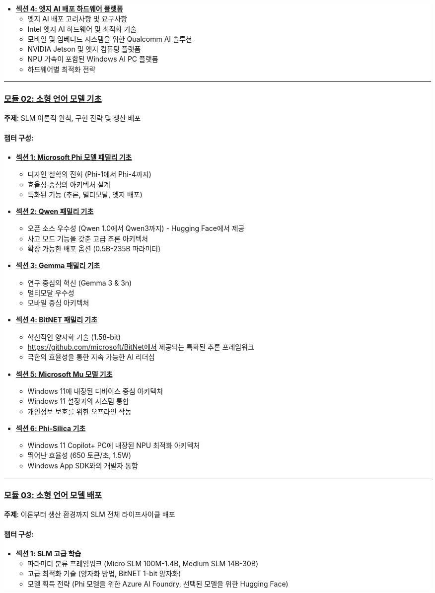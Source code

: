 - [**섹션 4: 엣지 AI 배포 하드웨어 플랫폼**](./Module01/04.EdgeDeployment.md)
  - 엣지 AI 배포 고려사항 및 요구사항
  - Intel 엣지 AI 하드웨어 및 최적화 기술
  - 모바일 및 임베디드 시스템을 위한 Qualcomm AI 솔루션
  - NVIDIA Jetson 및 엣지 컴퓨팅 플랫폼
  - NPU 가속이 포함된 Windows AI PC 플랫폼
  - 하드웨어별 최적화 전략

---

### [모듈 02: 소형 언어 모델 기초](./Module02/README.md)
**주제**: SLM 이론적 원칙, 구현 전략 및 생산 배포

#### 챕터 구성:
- [**섹션 1: Microsoft Phi 모델 패밀리 기초**](./Module02/01.PhiFamily.md)
  - 디자인 철학의 진화 (Phi-1에서 Phi-4까지)
  - 효율성 중심의 아키텍처 설계
  - 특화된 기능 (추론, 멀티모달, 엣지 배포)

- [**섹션 2: Qwen 패밀리 기초**](./Module02/02.QwenFamily.md)
  - 오픈 소스 우수성 (Qwen 1.0에서 Qwen3까지) - Hugging Face에서 제공
  - 사고 모드 기능을 갖춘 고급 추론 아키텍처
  - 확장 가능한 배포 옵션 (0.5B-235B 파라미터)

- [**섹션 3: Gemma 패밀리 기초**](./Module02/03.GemmaFamily.md)
  - 연구 중심의 혁신 (Gemma 3 & 3n)
  - 멀티모달 우수성
  - 모바일 중심 아키텍처

- [**섹션 4: BitNET 패밀리 기초**](./Module02/04.BitNETFamily.md)
  - 혁신적인 양자화 기술 (1.58-bit)
  - https://github.com/microsoft/BitNet에서 제공되는 특화된 추론 프레임워크
  - 극한의 효율성을 통한 지속 가능한 AI 리더십

- [**섹션 5: Microsoft Mu 모델 기초**](./Module02/05.mumodel.md)
  - Windows 11에 내장된 디바이스 중심 아키텍처
  - Windows 11 설정과의 시스템 통합
  - 개인정보 보호를 위한 오프라인 작동

- [**섹션 6: Phi-Silica 기초**](./Module02/06.phisilica.md)
  - Windows 11 Copilot+ PC에 내장된 NPU 최적화 아키텍처
  - 뛰어난 효율성 (650 토큰/초, 1.5W)
  - Windows App SDK와의 개발자 통합

---

### [모듈 03: 소형 언어 모델 배포](./Module03/README.md)
**주제**: 이론부터 생산 환경까지 SLM 전체 라이프사이클 배포

#### 챕터 구성:
- [**섹션 1: SLM 고급 학습**](./Module03/01.SLMAdvancedLearning.md)
  - 파라미터 분류 프레임워크 (Micro SLM 100M-1.4B, Medium SLM 14B-30B)
  - 고급 최적화 기술 (양자화 방법, BitNET 1-bit 양자화)
  - 모델 획득 전략 (Phi 모델을 위한 Azure AI Foundry, 선택된 모델을 위한 Hugging Face)
